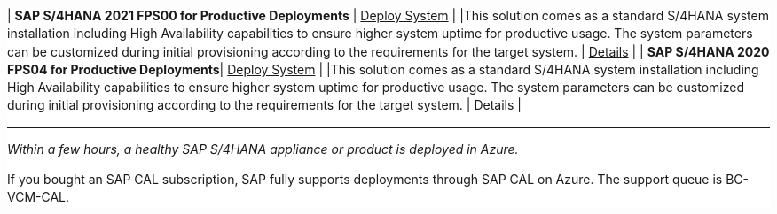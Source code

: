 | **SAP S/4HANA 2021 FPS00 for Productive Deployments**   | [Deploy System](https://cal.sap.com/registration?sguid=108febf9-5e7b-4e47-a64d-231b6c4c821d&provider=208b780d-282b-40ca-9590-5dd5ad1e52e8&provType=pd) |
|This solution comes as a standard S/4HANA system installation including High Availability capabilities to ensure higher system uptime for productive usage. The system parameters can be customized during initial provisioning according to the requirements for the target system. | [Details](https://cal.sap.com/catalog?provider=208b780d-282b-40ca-9590-5dd5ad1e52e8#/products/108febf9-5e7b-4e47-a64d-231b6c4c821d) |
| **SAP S/4HANA 2020 FPS04 for Productive Deployments**| [Deploy System](https://cal.sap.com/registration?sguid=615c5c18-5226-4dcb-b0ab-19d0141baf9b&provider=208b780d-282b-40ca-9590-5dd5ad1e52e8&provType=newInstallation) |
|This solution comes as a standard S/4HANA system installation including High Availability capabilities to ensure higher system uptime for productive usage. The system parameters can be customized during initial provisioning according to the requirements for the target system. |  [Details]( https://cal.sap.com/catalog?provider=208b780d-282b-40ca-9590-5dd5ad1e52e8#/products/615c5c18-5226-4dcb-b0ab-19d0141baf9b) |


 
---

_Within a few hours, a healthy SAP S/4HANA appliance or product is deployed in Azure._

If you bought an SAP CAL subscription, SAP fully supports deployments through SAP CAL on Azure. The support queue is BC-VCM-CAL.

